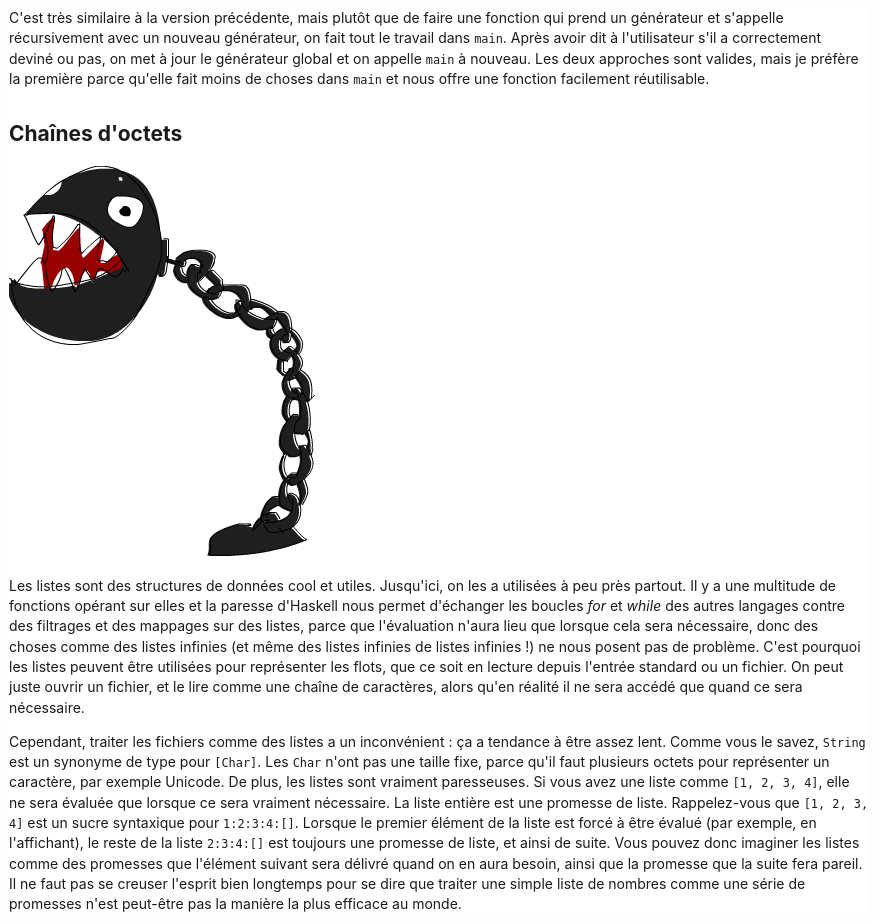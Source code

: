 C'est très similaire à la version précédente, mais plutôt que de faire une
fonction qui prend un générateur et s'appelle récursivement avec un nouveau
générateur, on fait tout le travail dans `main`. Après avoir dit à
l'utilisateur s'il a correctement deviné ou pas, on met à jour le générateur
global et on appelle `main` à nouveau. Les deux approches sont valides, mais je
préfère la première parce qu'elle fait moins de choses dans `main` et nous
offre une fonction facilement réutilisable.

<h2 id="chaines-d-octets">
Chaînes d'octets
</h2>

<img src="img/chainchomp.png" alt="comme des chaînes normales, mais qui veulent
vous croctets... quelle mauvaise blague" class="right"/>

Les listes sont des structures de données cool et utiles. Jusqu'ici, on les a
utilisées à peu près partout. Il y a une multitude de fonctions opérant sur
elles et la paresse d'Haskell nous permet d'échanger les boucles *for* et
*while* des autres langages contre des filtrages et des mappages sur des
listes, parce que l'évaluation n'aura lieu que lorsque cela sera nécessaire,
donc des choses comme des listes infinies (et même des listes infinies de
listes infinies !) ne nous posent pas de problème. C'est pourquoi les listes
peuvent être utilisées pour représenter les flots, que ce soit en lecture
depuis l'entrée standard ou un fichier. On peut juste ouvrir un fichier, et le
lire comme une chaîne de caractères, alors qu'en réalité il ne sera accédé que
quand ce sera nécessaire.

Cependant, traiter les fichiers comme des listes a un inconvénient&nbsp;: ça a
tendance à être assez lent. Comme vous le savez, `String` est un synonyme de
type pour `[Char]`. Les `Char` n'ont pas une taille fixe, parce qu'il faut
plusieurs octets pour représenter un caractère, par exemple Unicode. De plus,
les listes sont vraiment paresseuses. Si vous avez une liste comme `[1, 2, 3,
4]`, elle ne sera évaluée que lorsque ce sera vraiment nécessaire. La liste
entière est une promesse de liste. Rappelez-vous que `[1, 2, 3, 4]` est un
sucre syntaxique pour `1:2:3:4:[]`. Lorsque le premier élément de la liste est
forcé à être évalué (par exemple, en l'affichant), le reste de la liste
`2:3:4:[]` est toujours une promesse de liste, et ainsi de suite. Vous pouvez
donc imaginer les listes comme des promesses que l'élément suivant sera délivré
quand on en aura besoin, ainsi que la promesse que la suite fera pareil. Il ne
faut pas se creuser l'esprit bien longtemps pour se dire que traiter une simple
liste de nombres comme une série de promesses n'est peut-être pas la manière la
plus efficace au monde.
